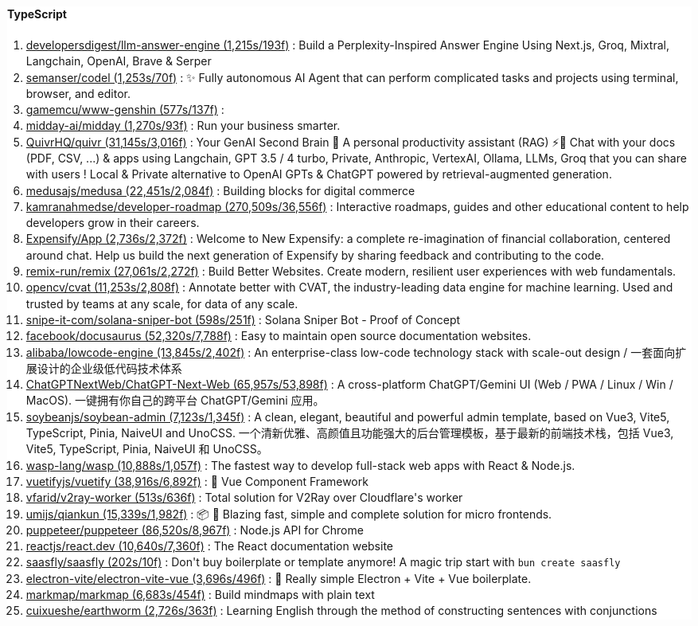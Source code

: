#### TypeScript
1. [developersdigest/llm-answer-engine (1,215s/193f)](https://github.com/developersdigest/llm-answer-engine) : Build a Perplexity-Inspired Answer Engine Using Next.js, Groq, Mixtral, Langchain, OpenAI, Brave & Serper
2. [semanser/codel (1,253s/70f)](https://github.com/semanser/codel) : ✨ Fully autonomous AI Agent that can perform complicated tasks and projects using terminal, browser, and editor.
3. [gamemcu/www-genshin (577s/137f)](https://github.com/gamemcu/www-genshin) : 
4. [midday-ai/midday (1,270s/93f)](https://github.com/midday-ai/midday) : Run your business smarter.
5. [QuivrHQ/quivr (31,145s/3,016f)](https://github.com/QuivrHQ/quivr) : Your GenAI Second Brain 🧠 A personal productivity assistant (RAG) ⚡️🤖 Chat with your docs (PDF, CSV, ...) & apps using Langchain, GPT 3.5 / 4 turbo, Private, Anthropic, VertexAI, Ollama, LLMs, Groq that you can share with users ! Local & Private alternative to OpenAI GPTs & ChatGPT powered by retrieval-augmented generation.
6. [medusajs/medusa (22,451s/2,084f)](https://github.com/medusajs/medusa) : Building blocks for digital commerce
7. [kamranahmedse/developer-roadmap (270,509s/36,556f)](https://github.com/kamranahmedse/developer-roadmap) : Interactive roadmaps, guides and other educational content to help developers grow in their careers.
8. [Expensify/App (2,736s/2,372f)](https://github.com/Expensify/App) : Welcome to New Expensify: a complete re-imagination of financial collaboration, centered around chat. Help us build the next generation of Expensify by sharing feedback and contributing to the code.
9. [remix-run/remix (27,061s/2,272f)](https://github.com/remix-run/remix) : Build Better Websites. Create modern, resilient user experiences with web fundamentals.
10. [opencv/cvat (11,253s/2,808f)](https://github.com/opencv/cvat) : Annotate better with CVAT, the industry-leading data engine for machine learning. Used and trusted by teams at any scale, for data of any scale.
11. [snipe-it-com/solana-sniper-bot (598s/251f)](https://github.com/snipe-it-com/solana-sniper-bot) : Solana Sniper Bot - Proof of Concept
12. [facebook/docusaurus (52,320s/7,788f)](https://github.com/facebook/docusaurus) : Easy to maintain open source documentation websites.
13. [alibaba/lowcode-engine (13,845s/2,402f)](https://github.com/alibaba/lowcode-engine) : An enterprise-class low-code technology stack with scale-out design / 一套面向扩展设计的企业级低代码技术体系
14. [ChatGPTNextWeb/ChatGPT-Next-Web (65,957s/53,898f)](https://github.com/ChatGPTNextWeb/ChatGPT-Next-Web) : A cross-platform ChatGPT/Gemini UI (Web / PWA / Linux / Win / MacOS). 一键拥有你自己的跨平台 ChatGPT/Gemini 应用。
15. [soybeanjs/soybean-admin (7,123s/1,345f)](https://github.com/soybeanjs/soybean-admin) : A clean, elegant, beautiful and powerful admin template, based on Vue3, Vite5, TypeScript, Pinia, NaiveUI and UnoCSS. 一个清新优雅、高颜值且功能强大的后台管理模板，基于最新的前端技术栈，包括 Vue3, Vite5, TypeScript, Pinia, NaiveUI 和 UnoCSS。
16. [wasp-lang/wasp (10,888s/1,057f)](https://github.com/wasp-lang/wasp) : The fastest way to develop full-stack web apps with React & Node.js.
17. [vuetifyjs/vuetify (38,916s/6,892f)](https://github.com/vuetifyjs/vuetify) : 🐉 Vue Component Framework
18. [vfarid/v2ray-worker (513s/636f)](https://github.com/vfarid/v2ray-worker) : Total solution for V2Ray over Cloudflare's worker
19. [umijs/qiankun (15,339s/1,982f)](https://github.com/umijs/qiankun) : 📦 🚀 Blazing fast, simple and complete solution for micro frontends.
20. [puppeteer/puppeteer (86,520s/8,967f)](https://github.com/puppeteer/puppeteer) : Node.js API for Chrome
21. [reactjs/react.dev (10,640s/7,360f)](https://github.com/reactjs/react.dev) : The React documentation website
22. [saasfly/saasfly (202s/10f)](https://github.com/saasfly/saasfly) : Don't buy boilerplate or template anymore! A magic trip start with `bun create saasfly`
23. [electron-vite/electron-vite-vue (3,696s/496f)](https://github.com/electron-vite/electron-vite-vue) : 🥳 Really simple Electron + Vite + Vue boilerplate.
24. [markmap/markmap (6,683s/454f)](https://github.com/markmap/markmap) : Build mindmaps with plain text
25. [cuixueshe/earthworm (2,726s/363f)](https://github.com/cuixueshe/earthworm) : Learning English through the method of constructing sentences with conjunctions
